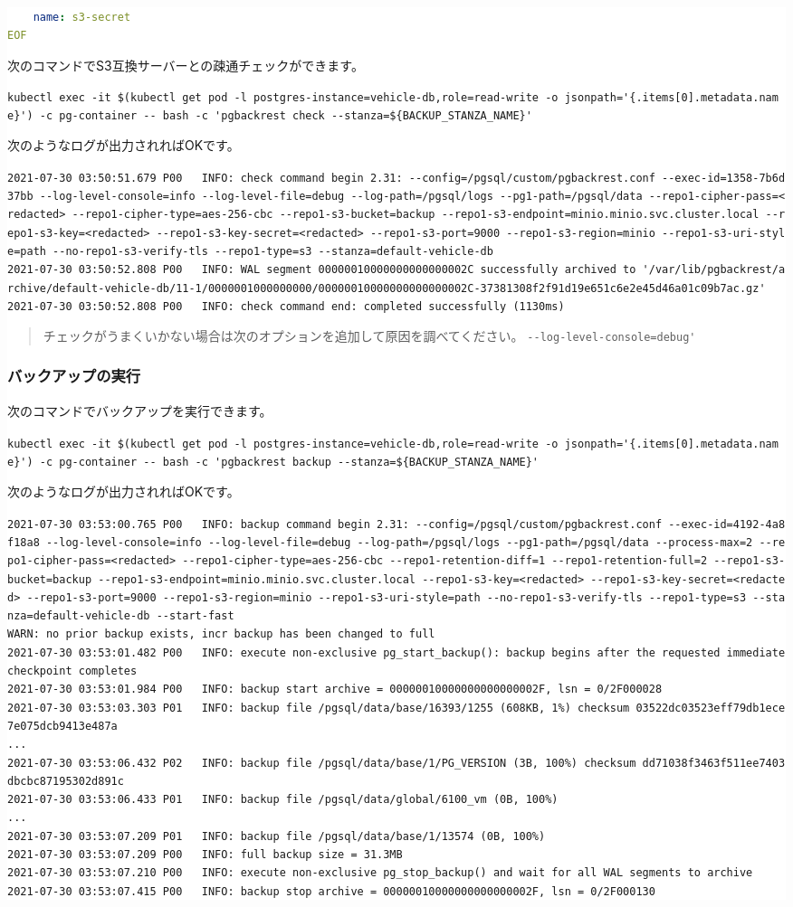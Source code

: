 ```yaml
    name: s3-secret
EOF
```

次のコマンドでS3互換サーバーとの疎通チェックができます。

```
kubectl exec -it $(kubectl get pod -l postgres-instance=vehicle-db,role=read-write -o jsonpath='{.items[0].metadata.name}') -c pg-container -- bash -c 'pgbackrest check --stanza=${BACKUP_STANZA_NAME}'
```

次のようなログが出力されればOKです。

```
2021-07-30 03:50:51.679 P00   INFO: check command begin 2.31: --config=/pgsql/custom/pgbackrest.conf --exec-id=1358-7b6d37bb --log-level-console=info --log-level-file=debug --log-path=/pgsql/logs --pg1-path=/pgsql/data --repo1-cipher-pass=<redacted> --repo1-cipher-type=aes-256-cbc --repo1-s3-bucket=backup --repo1-s3-endpoint=minio.minio.svc.cluster.local --repo1-s3-key=<redacted> --repo1-s3-key-secret=<redacted> --repo1-s3-port=9000 --repo1-s3-region=minio --repo1-s3-uri-style=path --no-repo1-s3-verify-tls --repo1-type=s3 --stanza=default-vehicle-db
2021-07-30 03:50:52.808 P00   INFO: WAL segment 00000010000000000000002C successfully archived to '/var/lib/pgbackrest/archive/default-vehicle-db/11-1/0000001000000000/00000010000000000000002C-37381308f2f91d19e651c6e2e45d46a01c09b7ac.gz'
2021-07-30 03:50:52.808 P00   INFO: check command end: completed successfully (1130ms)
```

> チェックがうまくいかない場合は次のオプションを追加して原因を調べてください。
> `--log-level-console=debug'`

### バックアップの実行

次のコマンドでバックアップを実行できます。

```
kubectl exec -it $(kubectl get pod -l postgres-instance=vehicle-db,role=read-write -o jsonpath='{.items[0].metadata.name}') -c pg-container -- bash -c 'pgbackrest backup --stanza=${BACKUP_STANZA_NAME}'
```

次のようなログが出力されればOKです。

```
2021-07-30 03:53:00.765 P00   INFO: backup command begin 2.31: --config=/pgsql/custom/pgbackrest.conf --exec-id=4192-4a8f18a8 --log-level-console=info --log-level-file=debug --log-path=/pgsql/logs --pg1-path=/pgsql/data --process-max=2 --repo1-cipher-pass=<redacted> --repo1-cipher-type=aes-256-cbc --repo1-retention-diff=1 --repo1-retention-full=2 --repo1-s3-bucket=backup --repo1-s3-endpoint=minio.minio.svc.cluster.local --repo1-s3-key=<redacted> --repo1-s3-key-secret=<redacted> --repo1-s3-port=9000 --repo1-s3-region=minio --repo1-s3-uri-style=path --no-repo1-s3-verify-tls --repo1-type=s3 --stanza=default-vehicle-db --start-fast
WARN: no prior backup exists, incr backup has been changed to full
2021-07-30 03:53:01.482 P00   INFO: execute non-exclusive pg_start_backup(): backup begins after the requested immediate checkpoint completes
2021-07-30 03:53:01.984 P00   INFO: backup start archive = 00000010000000000000002F, lsn = 0/2F000028
2021-07-30 03:53:03.303 P01   INFO: backup file /pgsql/data/base/16393/1255 (608KB, 1%) checksum 03522dc03523eff79db1ece7e075dcb9413e487a
...
2021-07-30 03:53:06.432 P02   INFO: backup file /pgsql/data/base/1/PG_VERSION (3B, 100%) checksum dd71038f3463f511ee7403dbcbc87195302d891c
2021-07-30 03:53:06.433 P01   INFO: backup file /pgsql/data/global/6100_vm (0B, 100%)
...
2021-07-30 03:53:07.209 P01   INFO: backup file /pgsql/data/base/1/13574 (0B, 100%)
2021-07-30 03:53:07.209 P00   INFO: full backup size = 31.3MB
2021-07-30 03:53:07.210 P00   INFO: execute non-exclusive pg_stop_backup() and wait for all WAL segments to archive
2021-07-30 03:53:07.415 P00   INFO: backup stop archive = 00000010000000000000002F, lsn = 0/2F000130
```